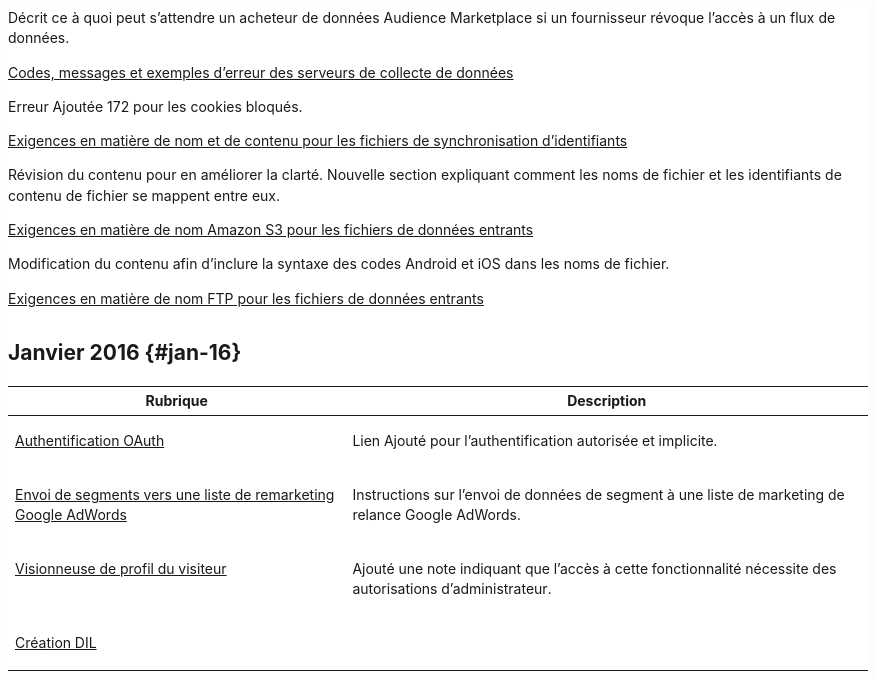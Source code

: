    <td colname="col2"> <p>Décrit ce à quoi peut s’attendre un acheteur de données <span class="wintitle"> Audience Marketplace</span> si un fournisseur révoque l’accès à un flux de données. </p> </td> 
  </tr> 
  <tr> 
   <td colname="col1"> <p> <a href="../api/dcs-intro/dcs-api-reference/dcs-error-codes.md"> Codes, messages et exemples d’erreur des serveurs de collecte de données </a> </p> </td> 
   <td colname="col2"> <p>Erreur Ajoutée 172 pour les cookies bloqués. </p> </td> 
  </tr> 
  <tr> 
   <td colname="col1"> <p> <a href="../integration/sending-audience-data/batch-data-transfer-explained/id-sync-file-based.md"> Exigences en matière de nom et de contenu pour les fichiers de synchronisation d’identifiants </a> </p> </td> 
   <td colname="col2"> <p>Révision du contenu pour en améliorer la clarté. Nouvelle section expliquant comment les noms de fichier et les identifiants de contenu de fichier se mappent entre eux. </p> </td> 
  </tr> 
  <tr> 
   <td colname="col1"> <p> <a href="../integration/sending-audience-data/batch-data-transfer-explained/inbound-s3-filenames.md"> Exigences en matière de nom Amazon S3 pour les fichiers de données entrants </a> </p> </td> 
   <td colname="col2" morerows="1"> <p>Modification du contenu afin d’inclure la syntaxe des codes Android et iOS dans les noms de fichier. </p> </td> 
  </tr> 
  <tr> 
   <td colname="col1"> <p> <a href="../integration/sending-audience-data/batch-data-transfer-explained/inbound-ftp-filenames.md"> Exigences en matière de nom FTP pour les fichiers de données entrants </a> </p> </td> 
  </tr> 
 </tbody> 
</table>

## Janvier 2016 {#jan-16}

<table id="table_AC8FF0DB45B546C69D89749FF0FA1CCD"> 
 <thead> 
  <tr> 
   <th colname="col1" class="entry"> Rubrique </th> 
   <th colname="col2" class="entry"> Description </th> 
  </tr> 
 </thead>
 <tbody> 
  <tr> 
   <td colname="col1"> <p> <a href="../api/rest-api-main/aam-api-getting-started.md#oauth"> Authentification OAuth  </a> </p> </td> 
   <td colname="col2"> <p>Lien Ajouté pour l’authentification autorisée et implicite. </p> </td> 
  </tr> 
  <tr> 
   <td colname="col1"> <p> <a href="../integration/integrating-third-party/rlsa-integration.md"> Envoi de segments vers une liste de remarketing Google AdWords </a> </p> </td> 
   <td colname="col2"> <p>Instructions sur l’envoi de données de segment à une liste de marketing de relance Google AdWords. </p> </td> 
  </tr> 
  <tr> 
   <td colname="col1"> <p> <a href="../features/visitor-profile-viewer.md"> Visionneuse de profil du visiteur </a> </p> </td> 
   <td colname="col2"> <p>Ajouté une note indiquant que l’accès à cette fonctionnalité nécessite des autorisations d’administrateur. </p> </td> 
  </tr> 
  <tr> 
   <td colname="col1"> <p> <a href="../dil/dil-class-overview/dil-create.md#dil-create"> Création DIL </a> </p> </td> 